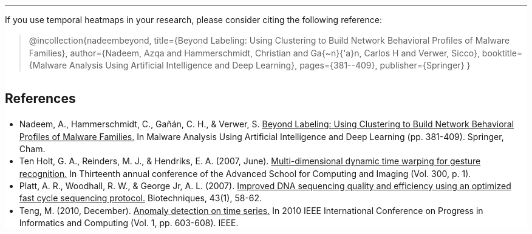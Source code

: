 <hr/>

If you use temporal heatmaps in your research, please consider citing the following reference:

> @incollection{nadeembeyond,
>  title={Beyond Labeling: Using Clustering to Build Network Behavioral Profiles of Malware Families},
>  author={Nadeem, Azqa and Hammerschmidt, Christian and Ga{\~n}{\'a}n, Carlos H and Verwer, Sicco},
>  booktitle={Malware Analysis Using Artificial Intelligence and Deep Learning},
>  pages={381--409},
>  publisher={Springer}
>}

## References
- Nadeem, A., Hammerschmidt, C., Gañán, C. H., & Verwer, S. [Beyond Labeling: Using Clustering to Build Network Behavioral Profiles of Malware Families.](https://link.springer.com/chapter/10.1007%2F978-3-030-62582-5_15) In Malware Analysis Using Artificial Intelligence and Deep Learning (pp. 381-409). Springer, Cham.
- Ten Holt, G. A., Reinders, M. J., & Hendriks, E. A. (2007, June). [Multi-dimensional dynamic time warping for gesture recognition.](https://www.researchgate.net/publication/228740947_Multi-dimensional_dynamic_time_warping_for_gesture_recognition) In Thirteenth annual conference of the Advanced School for Computing and Imaging (Vol. 300, p. 1).
- Platt, A. R., Woodhall, R. W., & George Jr, A. L. (2007). [Improved DNA sequencing quality and efficiency using an optimized fast cycle sequencing protocol.](https://www.future-science.com/doi/full/10.2144/000112499) Biotechniques, 43(1), 58-62.
- Teng, M. (2010, December). [Anomaly detection on time series.](https://ieeexplore.ieee.org/abstract/document/5687485?casa_token=hVcfR4TigS0AAAAA:AtZ_IXMnVu3Gz_Rj59Y5V69mivoM0SRNwo8ACKll0Tk094i-KawjwJHgPlGNkBdBMfWzDNOQ_A) In 2010 IEEE International Conference on Progress in Informatics and Computing (Vol. 1, pp. 603-608). IEEE.